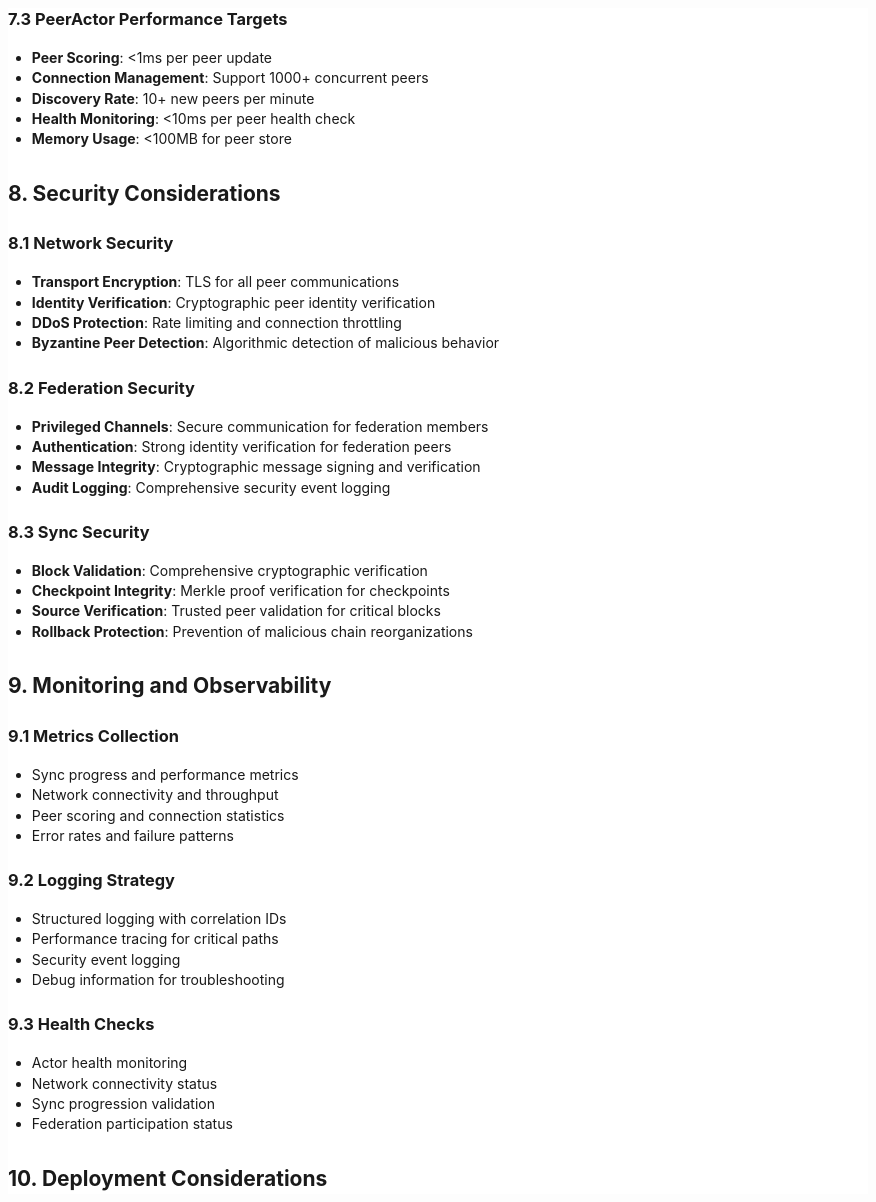 ### 7.3 PeerActor Performance Targets
- **Peer Scoring**: <1ms per peer update
- **Connection Management**: Support 1000+ concurrent peers
- **Discovery Rate**: 10+ new peers per minute
- **Health Monitoring**: <10ms per peer health check
- **Memory Usage**: <100MB for peer store

## 8. Security Considerations

### 8.1 Network Security
- **Transport Encryption**: TLS for all peer communications
- **Identity Verification**: Cryptographic peer identity verification
- **DDoS Protection**: Rate limiting and connection throttling
- **Byzantine Peer Detection**: Algorithmic detection of malicious behavior

### 8.2 Federation Security
- **Privileged Channels**: Secure communication for federation members
- **Authentication**: Strong identity verification for federation peers
- **Message Integrity**: Cryptographic message signing and verification
- **Audit Logging**: Comprehensive security event logging

### 8.3 Sync Security
- **Block Validation**: Comprehensive cryptographic verification
- **Checkpoint Integrity**: Merkle proof verification for checkpoints
- **Source Verification**: Trusted peer validation for critical blocks
- **Rollback Protection**: Prevention of malicious chain reorganizations

## 9. Monitoring and Observability

### 9.1 Metrics Collection
- Sync progress and performance metrics
- Network connectivity and throughput
- Peer scoring and connection statistics
- Error rates and failure patterns

### 9.2 Logging Strategy
- Structured logging with correlation IDs
- Performance tracing for critical paths
- Security event logging
- Debug information for troubleshooting

### 9.3 Health Checks
- Actor health monitoring
- Network connectivity status
- Sync progression validation
- Federation participation status

## 10. Deployment Considerations
